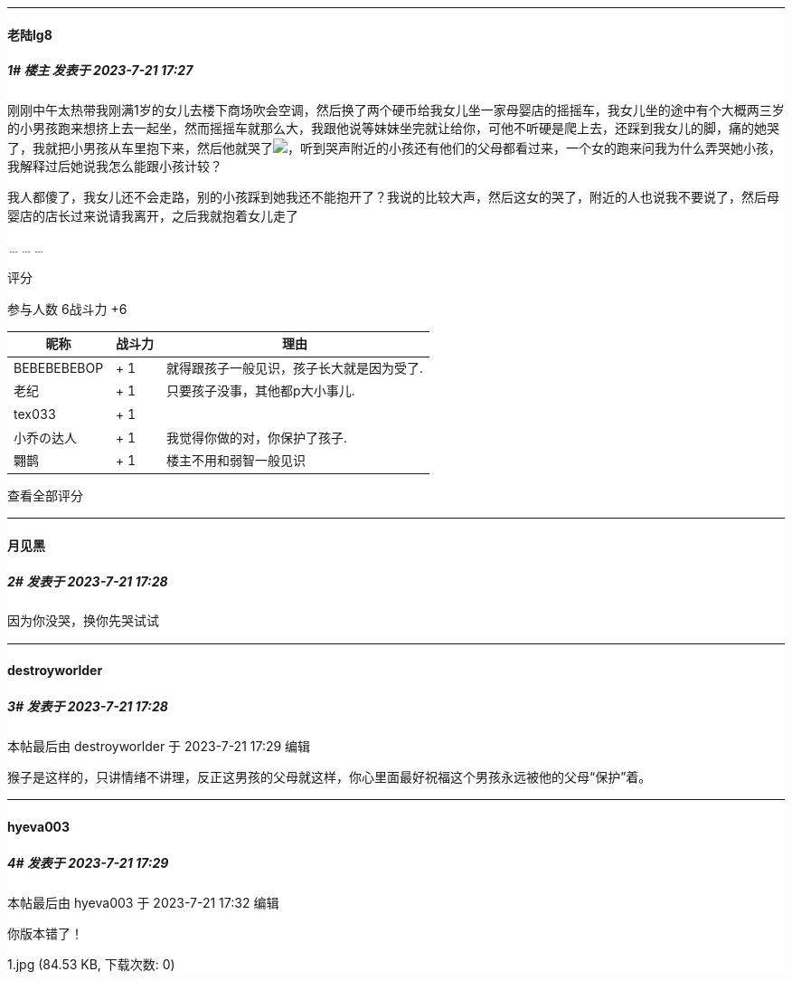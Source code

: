 
*****

####  老陆lg8  
##### 1#       楼主       发表于 2023-7-21 17:27

刚刚中午太热带我刚满1岁的女儿去楼下商场吹会空调，然后换了两个硬币给我女儿坐一家母婴店的摇摇车，我女儿坐的途中有个大概两三岁的小男孩跑来想挤上去一起坐，然而摇摇车就那么大，我跟他说等妹妹坐完就让给你，可他不听硬是爬上去，还踩到我女儿的脚，痛的她哭了，我就把小男孩从车里抱下来，然后他就哭了<img src="https://static.saraba1st.com/image/smiley/face2017/001.png" referrerpolicy="no-referrer">，听到哭声附近的小孩还有他们的父母都看过来，一个女的跑来问我为什么弄哭她小孩，我解释过后她说我怎么能跟小孩计较？

我人都傻了，我女儿还不会走路，别的小孩踩到她我还不能抱开了？我说的比较大声，然后这女的哭了，附近的人也说我不要说了，然后母婴店的店长过来说请我离开，之后我就抱着女儿走了

﹍﹍﹍

评分

 参与人数 6战斗力 +6

|昵称|战斗力|理由|
|----|---|---|
| BEBEBEBEBOP| + 1|就得跟孩子一般见识，孩子长大就是因为受了.|
| 老纪| + 1|只要孩子没事，其他都p大小事儿.|
| tex033| + 1||
| 小乔の达人| + 1|我觉得你做的对，你保护了孩子.|
| 翾鹊| + 1|楼主不用和弱智一般见识|

查看全部评分

*****

####  月见黑  
##### 2#       发表于 2023-7-21 17:28

因为你没哭，换你先哭试试

*****

####  destroyworlder  
##### 3#       发表于 2023-7-21 17:28

 本帖最后由 destroyworlder 于 2023-7-21 17:29 编辑 

猴子是这样的，只讲情绪不讲理，反正这男孩的父母就这样，你心里面最好祝福这个男孩永远被他的父母“保护”着。

*****

####  hyeva003  
##### 4#       发表于 2023-7-21 17:29

 本帖最后由 hyeva003 于 2023-7-21 17:32 编辑 

你版本错了！

1.jpg
(84.53 KB, 下载次数: 0)
